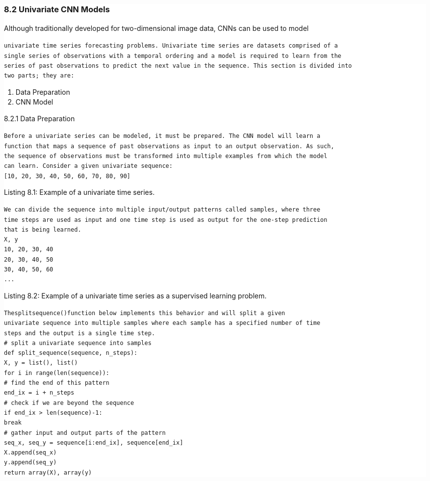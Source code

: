 ### 8.2 Univariate CNN Models

Although traditionally developed for two-dimensional image data, CNNs
can be used to model

    univariate time series forecasting problems. Univariate time series are datasets comprised of a
    single series of observations with a temporal ordering and a model is required to learn from the
    series of past observations to predict the next value in the sequence. This section is divided into
    two parts; they are:

1.  Data Preparation
2.  CNN Model

8.2.1 Data Preparation

    Before a univariate series can be modeled, it must be prepared. The CNN model will learn a
    function that maps a sequence of past observations as input to an output observation. As such,
    the sequence of observations must be transformed into multiple examples from which the model
    can learn. Consider a given univariate sequence:
    [10, 20, 30, 40, 50, 60, 70, 80, 90]

Listing 8.1: Example of a univariate time series.

    We can divide the sequence into multiple input/output patterns called samples, where three
    time steps are used as input and one time step is used as output for the one-step prediction
    that is being learned.
    X, y
    10, 20, 30, 40
    20, 30, 40, 50
    30, 40, 50, 60
    ...

Listing 8.2: Example of a univariate time series as a supervised
learning problem.

    Thesplitsequence()function below implements this behavior and will split a given
    univariate sequence into multiple samples where each sample has a specified number of time
    steps and the output is a single time step.
    # split a univariate sequence into samples
    def split_sequence(sequence, n_steps):
    X, y = list(), list()
    for i in range(len(sequence)):
    # find the end of this pattern
    end_ix = i + n_steps
    # check if we are beyond the sequence
    if end_ix > len(sequence)-1:
    break
    # gather input and output parts of the pattern
    seq_x, seq_y = sequence[i:end_ix], sequence[end_ix]
    X.append(seq_x)
    y.append(seq_y)
    return array(X), array(y)
